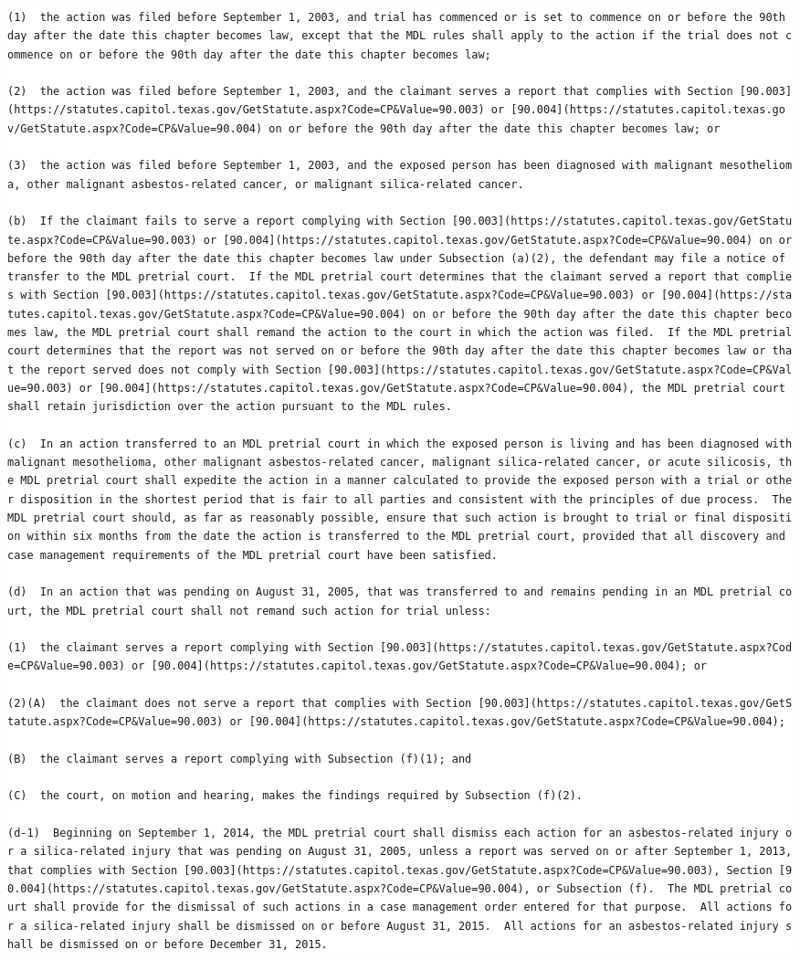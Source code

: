     (1)  the action was filed before September 1, 2003, and trial has commenced or is set to commence on or before the 90th day after the date this chapter becomes law, except that the MDL rules shall apply to the action if the trial does not commence on or before the 90th day after the date this chapter becomes law;
    
    (2)  the action was filed before September 1, 2003, and the claimant serves a report that complies with Section [90.003](https://statutes.capitol.texas.gov/GetStatute.aspx?Code=CP&Value=90.003) or [90.004](https://statutes.capitol.texas.gov/GetStatute.aspx?Code=CP&Value=90.004) on or before the 90th day after the date this chapter becomes law; or
    
    (3)  the action was filed before September 1, 2003, and the exposed person has been diagnosed with malignant mesothelioma, other malignant asbestos-related cancer, or malignant silica-related cancer.
    
    (b)  If the claimant fails to serve a report complying with Section [90.003](https://statutes.capitol.texas.gov/GetStatute.aspx?Code=CP&Value=90.003) or [90.004](https://statutes.capitol.texas.gov/GetStatute.aspx?Code=CP&Value=90.004) on or before the 90th day after the date this chapter becomes law under Subsection (a)(2), the defendant may file a notice of transfer to the MDL pretrial court.  If the MDL pretrial court determines that the claimant served a report that complies with Section [90.003](https://statutes.capitol.texas.gov/GetStatute.aspx?Code=CP&Value=90.003) or [90.004](https://statutes.capitol.texas.gov/GetStatute.aspx?Code=CP&Value=90.004) on or before the 90th day after the date this chapter becomes law, the MDL pretrial court shall remand the action to the court in which the action was filed.  If the MDL pretrial court determines that the report was not served on or before the 90th day after the date this chapter becomes law or that the report served does not comply with Section [90.003](https://statutes.capitol.texas.gov/GetStatute.aspx?Code=CP&Value=90.003) or [90.004](https://statutes.capitol.texas.gov/GetStatute.aspx?Code=CP&Value=90.004), the MDL pretrial court shall retain jurisdiction over the action pursuant to the MDL rules.
    
    (c)  In an action transferred to an MDL pretrial court in which the exposed person is living and has been diagnosed with malignant mesothelioma, other malignant asbestos-related cancer, malignant silica-related cancer, or acute silicosis, the MDL pretrial court shall expedite the action in a manner calculated to provide the exposed person with a trial or other disposition in the shortest period that is fair to all parties and consistent with the principles of due process.  The MDL pretrial court should, as far as reasonably possible, ensure that such action is brought to trial or final disposition within six months from the date the action is transferred to the MDL pretrial court, provided that all discovery and case management requirements of the MDL pretrial court have been satisfied.
    
    (d)  In an action that was pending on August 31, 2005, that was transferred to and remains pending in an MDL pretrial court, the MDL pretrial court shall not remand such action for trial unless:
    
    (1)  the claimant serves a report complying with Section [90.003](https://statutes.capitol.texas.gov/GetStatute.aspx?Code=CP&Value=90.003) or [90.004](https://statutes.capitol.texas.gov/GetStatute.aspx?Code=CP&Value=90.004); or
    
    (2)(A)  the claimant does not serve a report that complies with Section [90.003](https://statutes.capitol.texas.gov/GetStatute.aspx?Code=CP&Value=90.003) or [90.004](https://statutes.capitol.texas.gov/GetStatute.aspx?Code=CP&Value=90.004);
    
    (B)  the claimant serves a report complying with Subsection (f)(1); and
    
    (C)  the court, on motion and hearing, makes the findings required by Subsection (f)(2).
    
    (d-1)  Beginning on September 1, 2014, the MDL pretrial court shall dismiss each action for an asbestos-related injury or a silica-related injury that was pending on August 31, 2005, unless a report was served on or after September 1, 2013, that complies with Section [90.003](https://statutes.capitol.texas.gov/GetStatute.aspx?Code=CP&Value=90.003), Section [90.004](https://statutes.capitol.texas.gov/GetStatute.aspx?Code=CP&Value=90.004), or Subsection (f).  The MDL pretrial court shall provide for the dismissal of such actions in a case management order entered for that purpose.  All actions for a silica-related injury shall be dismissed on or before August 31, 2015.  All actions for an asbestos-related injury shall be dismissed on or before December 31, 2015.
    